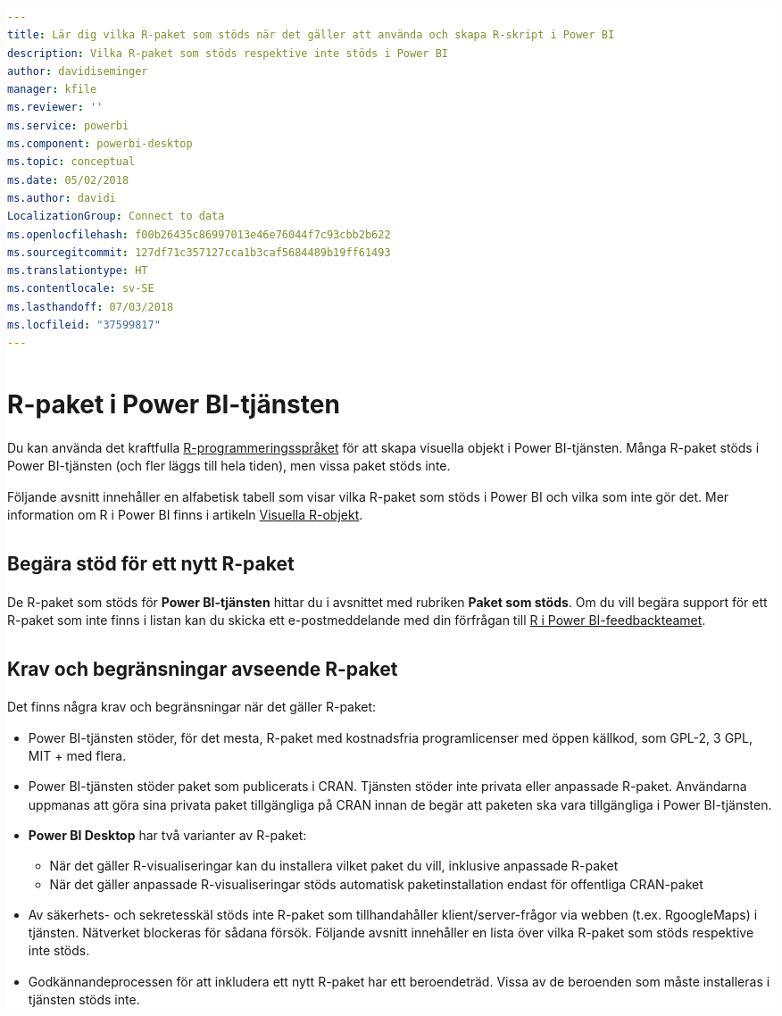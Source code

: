 ```yaml
---
title: Lär dig vilka R-paket som stöds när det gäller att använda och skapa R-skript i Power BI
description: Vilka R-paket som stöds respektive inte stöds i Power BI
author: davidiseminger
manager: kfile
ms.reviewer: ''
ms.service: powerbi
ms.component: powerbi-desktop
ms.topic: conceptual
ms.date: 05/02/2018
ms.author: davidi
LocalizationGroup: Connect to data
ms.openlocfilehash: f00b26435c86997013e46e76044f7c93cbb2b622
ms.sourcegitcommit: 127df71c357127cca1b3caf5684489b19ff61493
ms.translationtype: HT
ms.contentlocale: sv-SE
ms.lasthandoff: 07/03/2018
ms.locfileid: "37599817"
---
```

# <a name="r-packages-in-the-power-bi-service"></a>R-paket i Power BI-tjänsten
Du kan använda det kraftfulla [R-programmeringsspråket](https://www.r-project.org/) för att skapa visuella objekt i Power BI-tjänsten. Många R-paket stöds i Power BI-tjänsten (och fler läggs till hela tiden), men vissa paket stöds inte.

Följande avsnitt innehåller en alfabetisk tabell som visar vilka R-paket som stöds i Power BI och vilka som inte gör det. Mer information om R i Power BI finns i artikeln [Visuella R-objekt](service-r-visuals.md).

## <a name="request-support-for-a-new-r-package"></a>Begära stöd för ett nytt R-paket
De R-paket som stöds för **Power BI-tjänsten** hittar du i avsnittet med rubriken **Paket som stöds**. Om du vill begära support för ett R-paket som inte finns i listan kan du skicka ett e-postmeddelande med din förfrågan till [R i Power BI-feedbackteamet](mailto:rinpbifb@microsoft.com).

## <a name="requirements-and-limitations-of-r-packages"></a>Krav och begränsningar avseende R-paket
Det finns några krav och begränsningar när det gäller R-paket:

* Power BI-tjänsten stöder, för det mesta, R-paket med kostnadsfria programlicenser med öppen källkod, som GPL-2, 3 GPL, MIT + med flera.
* Power BI-tjänsten stöder paket som publicerats i CRAN. Tjänsten stöder inte privata eller anpassade R-paket. Användarna uppmanas att göra sina privata paket tillgängliga på CRAN innan de begär att paketen ska vara tillgängliga i Power BI-tjänsten.
* **Power BI Desktop** har två varianter av R-paket:

  * När det gäller R-visualiseringar kan du installera vilket paket du vill, inklusive anpassade R-paket
  * När det gäller anpassade R-visualiseringar stöds automatisk paketinstallation endast för offentliga CRAN-paket
* Av säkerhets- och sekretesskäl stöds inte R-paket som tillhandahåller klient/server-frågor via webben (t.ex. RgoogleMaps) i tjänsten. Nätverket blockeras för sådana försök. Följande avsnitt innehåller en lista över vilka R-paket som stöds respektive inte stöds.
* Godkännandeprocessen för att inkludera ett nytt R-paket har ett beroendeträd. Vissa av de beroenden som måste installeras i tjänsten stöds inte.
